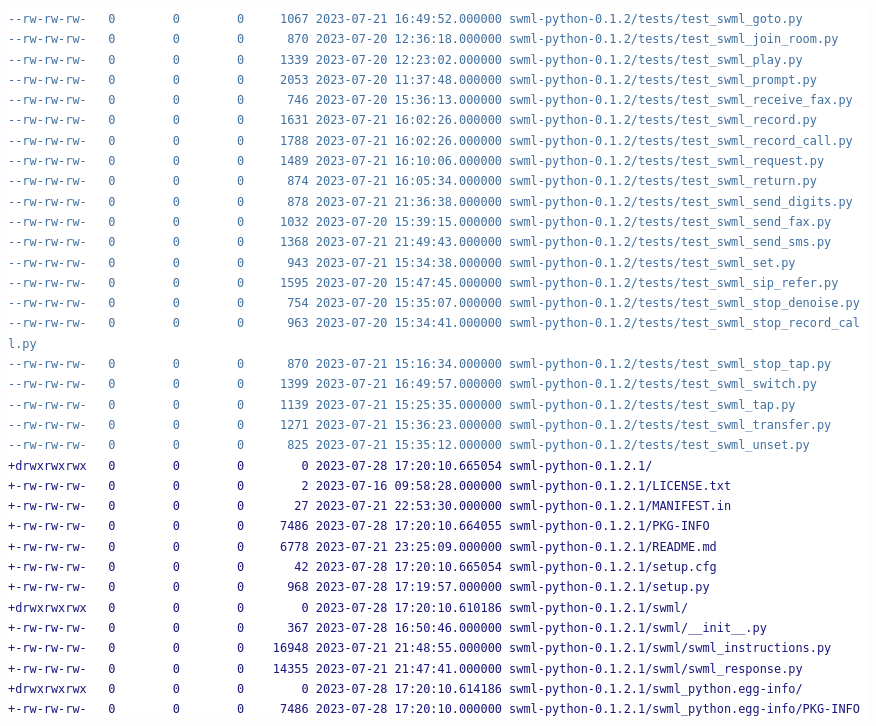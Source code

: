 ```diff
--rw-rw-rw-   0        0        0     1067 2023-07-21 16:49:52.000000 swml-python-0.1.2/tests/test_swml_goto.py
--rw-rw-rw-   0        0        0      870 2023-07-20 12:36:18.000000 swml-python-0.1.2/tests/test_swml_join_room.py
--rw-rw-rw-   0        0        0     1339 2023-07-20 12:23:02.000000 swml-python-0.1.2/tests/test_swml_play.py
--rw-rw-rw-   0        0        0     2053 2023-07-20 11:37:48.000000 swml-python-0.1.2/tests/test_swml_prompt.py
--rw-rw-rw-   0        0        0      746 2023-07-20 15:36:13.000000 swml-python-0.1.2/tests/test_swml_receive_fax.py
--rw-rw-rw-   0        0        0     1631 2023-07-21 16:02:26.000000 swml-python-0.1.2/tests/test_swml_record.py
--rw-rw-rw-   0        0        0     1788 2023-07-21 16:02:26.000000 swml-python-0.1.2/tests/test_swml_record_call.py
--rw-rw-rw-   0        0        0     1489 2023-07-21 16:10:06.000000 swml-python-0.1.2/tests/test_swml_request.py
--rw-rw-rw-   0        0        0      874 2023-07-21 16:05:34.000000 swml-python-0.1.2/tests/test_swml_return.py
--rw-rw-rw-   0        0        0      878 2023-07-21 21:36:38.000000 swml-python-0.1.2/tests/test_swml_send_digits.py
--rw-rw-rw-   0        0        0     1032 2023-07-20 15:39:15.000000 swml-python-0.1.2/tests/test_swml_send_fax.py
--rw-rw-rw-   0        0        0     1368 2023-07-21 21:49:43.000000 swml-python-0.1.2/tests/test_swml_send_sms.py
--rw-rw-rw-   0        0        0      943 2023-07-21 15:34:38.000000 swml-python-0.1.2/tests/test_swml_set.py
--rw-rw-rw-   0        0        0     1595 2023-07-20 15:47:45.000000 swml-python-0.1.2/tests/test_swml_sip_refer.py
--rw-rw-rw-   0        0        0      754 2023-07-20 15:35:07.000000 swml-python-0.1.2/tests/test_swml_stop_denoise.py
--rw-rw-rw-   0        0        0      963 2023-07-20 15:34:41.000000 swml-python-0.1.2/tests/test_swml_stop_record_call.py
--rw-rw-rw-   0        0        0      870 2023-07-21 15:16:34.000000 swml-python-0.1.2/tests/test_swml_stop_tap.py
--rw-rw-rw-   0        0        0     1399 2023-07-21 16:49:57.000000 swml-python-0.1.2/tests/test_swml_switch.py
--rw-rw-rw-   0        0        0     1139 2023-07-21 15:25:35.000000 swml-python-0.1.2/tests/test_swml_tap.py
--rw-rw-rw-   0        0        0     1271 2023-07-21 15:36:23.000000 swml-python-0.1.2/tests/test_swml_transfer.py
--rw-rw-rw-   0        0        0      825 2023-07-21 15:35:12.000000 swml-python-0.1.2/tests/test_swml_unset.py
+drwxrwxrwx   0        0        0        0 2023-07-28 17:20:10.665054 swml-python-0.1.2.1/
+-rw-rw-rw-   0        0        0        2 2023-07-16 09:58:28.000000 swml-python-0.1.2.1/LICENSE.txt
+-rw-rw-rw-   0        0        0       27 2023-07-21 22:53:30.000000 swml-python-0.1.2.1/MANIFEST.in
+-rw-rw-rw-   0        0        0     7486 2023-07-28 17:20:10.664055 swml-python-0.1.2.1/PKG-INFO
+-rw-rw-rw-   0        0        0     6778 2023-07-21 23:25:09.000000 swml-python-0.1.2.1/README.md
+-rw-rw-rw-   0        0        0       42 2023-07-28 17:20:10.665054 swml-python-0.1.2.1/setup.cfg
+-rw-rw-rw-   0        0        0      968 2023-07-28 17:19:57.000000 swml-python-0.1.2.1/setup.py
+drwxrwxrwx   0        0        0        0 2023-07-28 17:20:10.610186 swml-python-0.1.2.1/swml/
+-rw-rw-rw-   0        0        0      367 2023-07-28 16:50:46.000000 swml-python-0.1.2.1/swml/__init__.py
+-rw-rw-rw-   0        0        0    16948 2023-07-21 21:48:55.000000 swml-python-0.1.2.1/swml/swml_instructions.py
+-rw-rw-rw-   0        0        0    14355 2023-07-21 21:47:41.000000 swml-python-0.1.2.1/swml/swml_response.py
+drwxrwxrwx   0        0        0        0 2023-07-28 17:20:10.614186 swml-python-0.1.2.1/swml_python.egg-info/
+-rw-rw-rw-   0        0        0     7486 2023-07-28 17:20:10.000000 swml-python-0.1.2.1/swml_python.egg-info/PKG-INFO
```